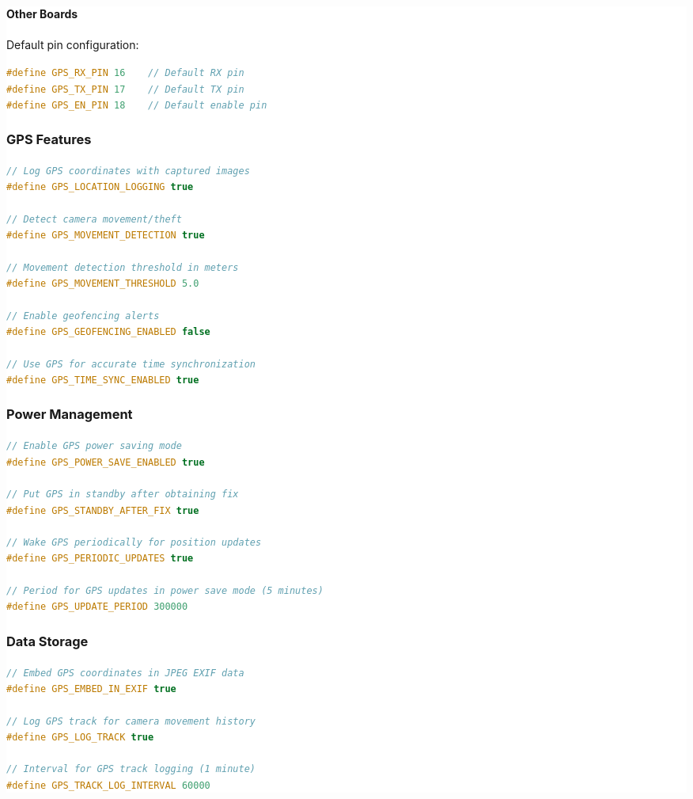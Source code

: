 #### Other Boards

Default pin configuration:
```cpp
#define GPS_RX_PIN 16    // Default RX pin
#define GPS_TX_PIN 17    // Default TX pin
#define GPS_EN_PIN 18    // Default enable pin
```

### GPS Features

```cpp
// Log GPS coordinates with captured images
#define GPS_LOCATION_LOGGING true

// Detect camera movement/theft
#define GPS_MOVEMENT_DETECTION true

// Movement detection threshold in meters
#define GPS_MOVEMENT_THRESHOLD 5.0

// Enable geofencing alerts
#define GPS_GEOFENCING_ENABLED false

// Use GPS for accurate time synchronization
#define GPS_TIME_SYNC_ENABLED true
```

### Power Management

```cpp
// Enable GPS power saving mode
#define GPS_POWER_SAVE_ENABLED true

// Put GPS in standby after obtaining fix
#define GPS_STANDBY_AFTER_FIX true

// Wake GPS periodically for position updates
#define GPS_PERIODIC_UPDATES true

// Period for GPS updates in power save mode (5 minutes)
#define GPS_UPDATE_PERIOD 300000
```

### Data Storage

```cpp
// Embed GPS coordinates in JPEG EXIF data
#define GPS_EMBED_IN_EXIF true

// Log GPS track for camera movement history
#define GPS_LOG_TRACK true

// Interval for GPS track logging (1 minute)
#define GPS_TRACK_LOG_INTERVAL 60000
```
